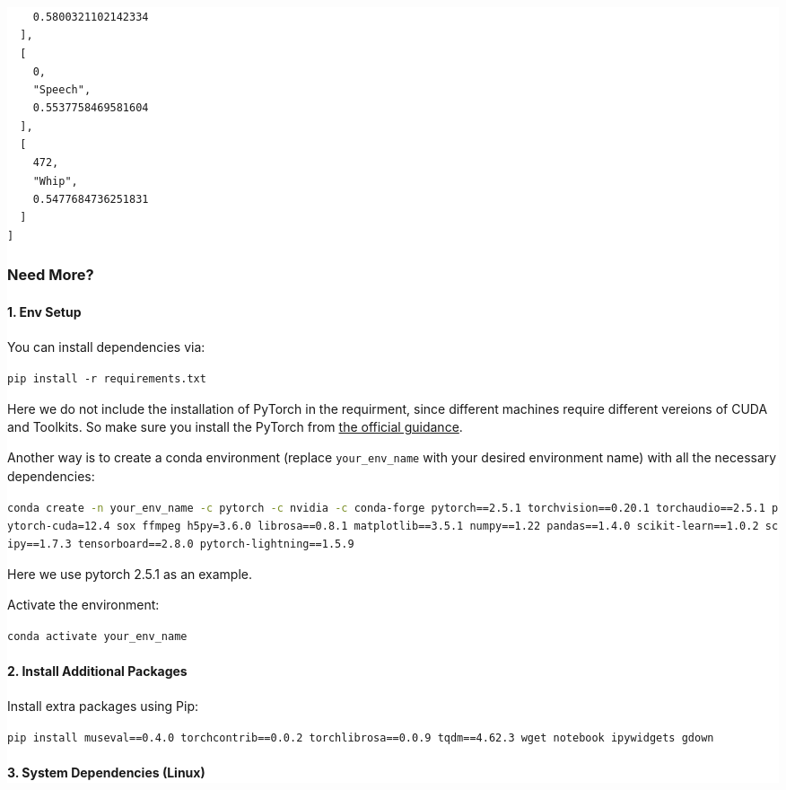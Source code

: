 ```
    0.5800321102142334
  ],
  [
    0,
    "Speech",
    0.5537758469581604
  ],
  [
    472,
    "Whip",
    0.5477684736251831
  ]
]

```
### Need More? 

#### 1. Env Setup

You can install dependencies via:
```
pip install -r requirements.txt
```

Here we do not include the installation of PyTorch in the requirment, since different machines require different vereions of CUDA and Toolkits. So make sure you install the PyTorch from [the official guidance](https://pytorch.org/).

Another way is to create a conda environment (replace `your_env_name` with your desired environment name) with all the necessary dependencies:

```bash
conda create -n your_env_name -c pytorch -c nvidia -c conda-forge pytorch==2.5.1 torchvision==0.20.1 torchaudio==2.5.1 pytorch-cuda=12.4 sox ffmpeg h5py=3.6.0 librosa==0.8.1 matplotlib==3.5.1 numpy==1.22 pandas==1.4.0 scikit-learn==1.0.2 scipy==1.7.3 tensorboard==2.8.0 pytorch-lightning==1.5.9

```

Here we use pytorch 2.5.1 as an example.

Activate the environment:

```bash
conda activate your_env_name
```

#### 2. Install Additional Packages

Install extra packages using Pip:

```bash
pip install museval==0.4.0 torchcontrib==0.0.2 torchlibrosa==0.0.9 tqdm==4.62.3 wget notebook ipywidgets gdown
```

#### 3. System Dependencies (Linux)

